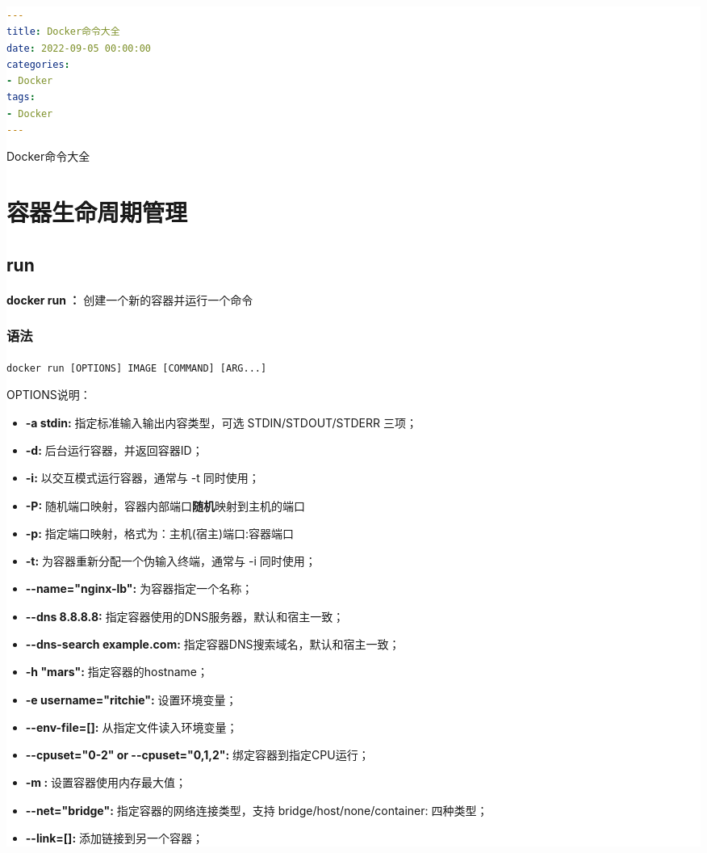 ```yaml
---
title: Docker命令大全
date: 2022-09-05 00:00:00
categories:
- Docker
tags:
- Docker
---
```

Docker命令大全


# 容器生命周期管理
## run

**docker run ：** 创建一个新的容器并运行一个命令

### 语法

```
docker run [OPTIONS] IMAGE [COMMAND] [ARG...]
```

OPTIONS说明：

-   **\-a stdin:** 指定标准输入输出内容类型，可选 STDIN/STDOUT/STDERR 三项；

-   **\-d:** 后台运行容器，并返回容器ID；

-   **\-i:** 以交互模式运行容器，通常与 -t 同时使用；

-   **\-P:** 随机端口映射，容器内部端口**随机**映射到主机的端口

-   **\-p:** 指定端口映射，格式为：主机(宿主)端口:容器端口

-   **\-t:** 为容器重新分配一个伪输入终端，通常与 -i 同时使用；

-   **\--name="nginx-lb":** 为容器指定一个名称；

-   **\--dns 8.8.8.8:** 指定容器使用的DNS服务器，默认和宿主一致；

-   **\--dns-search example.com:** 指定容器DNS搜索域名，默认和宿主一致；

-   **\-h "mars":** 指定容器的hostname；

-   **\-e username="ritchie":** 设置环境变量；

-   **\--env-file=\[\]:** 从指定文件读入环境变量；

-   **\--cpuset="0-2" or --cpuset="0,1,2":** 绑定容器到指定CPU运行；

-   **\-m :** 设置容器使用内存最大值；

-   **\--net="bridge":** 指定容器的网络连接类型，支持 bridge/host/none/container: 四种类型；

-   **\--link=\[\]:** 添加链接到另一个容器；
